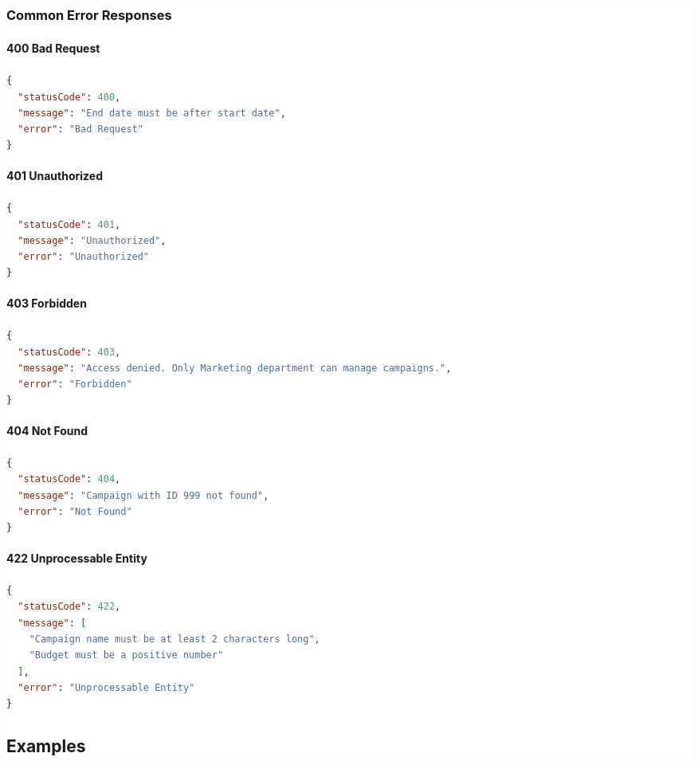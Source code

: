 ### Common Error Responses

#### 400 Bad Request
```json
{
  "statusCode": 400,
  "message": "End date must be after start date",
  "error": "Bad Request"
}
```

#### 401 Unauthorized
```json
{
  "statusCode": 401,
  "message": "Unauthorized",
  "error": "Unauthorized"
}
```

#### 403 Forbidden
```json
{
  "statusCode": 403,
  "message": "Access denied. Only Marketing department can manage campaigns.",
  "error": "Forbidden"
}
```

#### 404 Not Found
```json
{
  "statusCode": 404,
  "message": "Campaign with ID 999 not found",
  "error": "Not Found"
}
```

#### 422 Unprocessable Entity
```json
{
  "statusCode": 422,
  "message": [
    "Campaign name must be at least 2 characters long",
    "Budget must be a positive number"
  ],
  "error": "Unprocessable Entity"
}
```

## Examples
